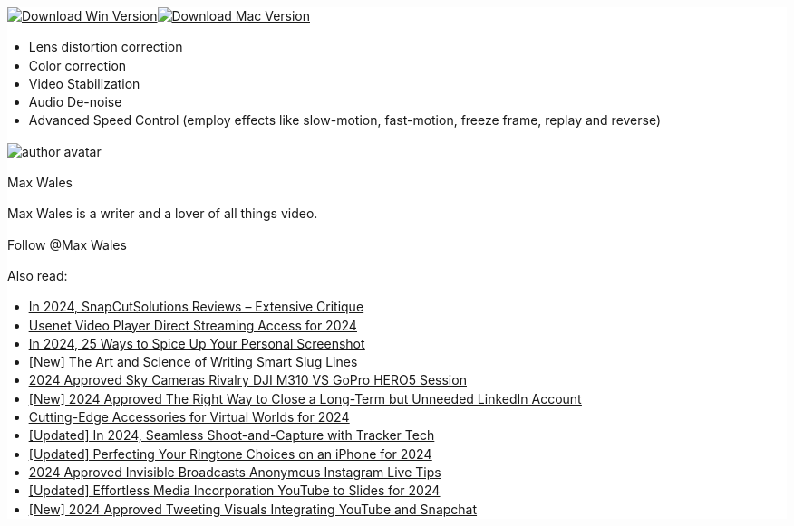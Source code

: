 [![Download Win Version](https://images.wondershare.com/filmora/guide/download-btn-win.jpg)](https://tools.techidaily.com/wondershare/filmora/download/)[![Download Mac Version](https://images.wondershare.com/filmora/guide/download-btn-mac.jpg)](https://tools.techidaily.com/wondershare/filmora/download/)

* Lens distortion correction
* Color correction
* Video Stabilization
* Audio De-noise
* Advanced Speed Control (employ effects like slow-motion, fast-motion, freeze frame, replay and reverse)

![author avatar](https://images.wondershare.com/filmora/article-images/max-wales-author.jpg)

Max Wales

Max Wales is a writer and a lover of all things video.

Follow @Max Wales


<ins class="adsbygoogle"
     style="display:block"
     data-ad-format="autorelaxed"
     data-ad-client="ca-pub-7571918770474297"
     data-ad-slot="1223367746"></ins>



<ins class="adsbygoogle"
     style="display:block"
     data-ad-client="ca-pub-7571918770474297"
     data-ad-slot="8358498916"
     data-ad-format="auto"
     data-full-width-responsive="true"></ins>


<span class="atpl-alsoreadstyle">Also read:</span>
<div><ul>
<li><a href="https://vp-tips.techidaily.com/in-2024-snapcutsolutions-reviews-extensive-critique/"><u>In 2024, SnapCutSolutions Reviews – Extensive Critique</u></a></li>
<li><a href="https://vp-tips.techidaily.com/usenet-video-player-direct-streaming-access-for-2024/"><u>Usenet Video Player  Direct Streaming Access for 2024</u></a></li>
<li><a href="https://vp-tips.techidaily.com/in-2024-25-ways-to-spice-up-your-personal-screenshot/"><u>In 2024, 25 Ways to Spice Up Your Personal Screenshot</u></a></li>
<li><a href="https://vp-tips.techidaily.com/new-the-art-and-science-of-writing-smart-slug-lines/"><u>[New] The Art and Science of Writing Smart Slug Lines</u></a></li>
<li><a href="https://vp-tips.techidaily.com/2024-approved-sky-cameras-rivalry-dji-m310-vs-gopro-hero5-session/"><u>2024 Approved  Sky Cameras Rivalry  DJI M310 VS GoPro HERO5 Session</u></a></li>
<li><a href="https://vp-tips.techidaily.com/new-2024-approved-the-right-way-to-close-a-long-term-but-unneeded-linkedin-account/"><u>[New] 2024 Approved  The Right Way to Close a Long-Term but Unneeded LinkedIn Account</u></a></li>
<li><a href="https://vp-tips.techidaily.com/cutting-edge-accessories-for-virtual-worlds-for-2024/"><u>Cutting-Edge Accessories for Virtual Worlds for 2024</u></a></li>
<li><a href="https://vp-tips.techidaily.com/updated-in-2024-seamless-shoot-and-capture-with-tracker-tech/"><u>[Updated] In 2024, Seamless Shoot-and-Capture with Tracker Tech</u></a></li>
<li><a href="https://vp-tips.techidaily.com/updated-perfecting-your-ringtone-choices-on-an-iphone-for-2024/"><u>[Updated] Perfecting Your Ringtone Choices on an iPhone for 2024</u></a></li>
<li><a href="https://vp-tips.techidaily.com/2024-approved-invisible-broadcasts-anonymous-instagram-live-tips/"><u>2024 Approved  Invisible Broadcasts  Anonymous Instagram Live Tips</u></a></li>
<li><a href="https://facebook-video-footage.techidaily.com/updated-effortless-media-incorporation-youtube-to-slides-for-2024/"><u>[Updated] Effortless Media Incorporation  YouTube to Slides for 2024</u></a></li>
<li><a href="https://twitter-videos.techidaily.com/new-2024-approved-tweeting-visuals-integrating-youtube-and-snapchat/"><u>[New] 2024 Approved  Tweeting Visuals  Integrating YouTube and Snapchat</u></a></li>
